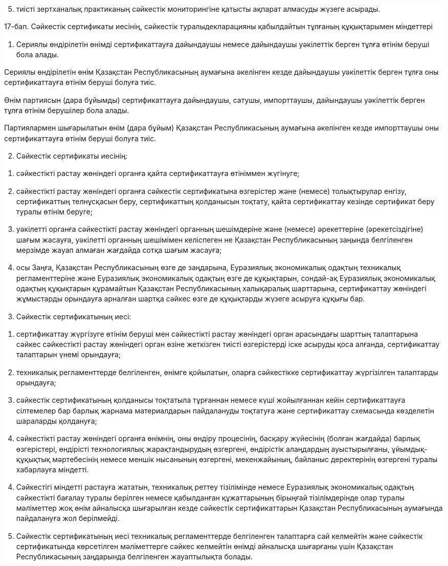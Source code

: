 5) тиісті зертханалық практиканың сәйкестік мониторингіне қатысты ақпарат алмасуды жүзеге асырады.

17-бап. Сәйкестік сертификаты иесінің, сәйкестік туралыдекларацияны қабылдайтын тұлғаның құқықтарымен міндеттері

1. Сериялы өндірілетін өнімді сертификаттауға дайындаушы немесе дайындаушы уәкілеттік берген тұлға өтінім беруші бола алады.

Сериялы өндірілетін өнім Қазақстан Республикасының аумағына әкелінген кезде дайындаушы уәкілеттік берген тұлға оны сертификаттауға өтінім беруші болуға тиіс.

Өнім партиясын (дара бұйымды) сертификаттауға дайындаушы, сатушы, импорттаушы, дайындаушы уәкілеттік берген тұлға өтінім берушілер бола алады.

Партиялармен шығарылатын өнім (дара бұйым) Қазақстан Республикасының аумағына әкелінген кезде импорттаушы оны сертификаттауға өтінім беруші болуға тиіс.

2. Сәйкестік сертификаты иесінің:

1) сәйкестікті растау жөніндегі органға қайта сертификаттауға өтініммен жүгінуге;

2) сәйкестікті растау жөніндегі органға сәйкестік сертификатына өзгерістер және (немесе) толықтырулар енгізу, сертификаттың телнұсқасын беру, сертификаттың қолданысын тоқтату, қайта сертификаттау кезінде сертификат беру туралы өтінім беруге;

3) уәкілетті органға сәйкестікті растау жөніндегі органның шешімдеріне және (немесе) әрекеттеріне (әрекетсіздігіне) шағым жасауға, уәкілетті органның шешімімен келіспеген не Қазақстан Республикасының заңында белгіленген мерзімде жауап алмаған жағдайда сотқа шағым жасауға;

4) осы Заңға, Қазақстан Республикасының өзге де заңдарына, Еуразиялық экономикалық одақтың техникалық регламенттеріне және Еуразиялық экономикалық одақтың өзге де құқықтарын, сондай-ақ Еуразиялық экономикалық одақтың құқықтарын құрамайтын Қазақстан Республикасының халықаралық шарттарына, сертификаттау жөніндегі жұмыстарды орындауға арналған шартқа сәйкес өзге де құқықтарды жүзеге асыруға құқығы бар.

3. Сәйкестік сертификатының иесі:

1) сертификаттау жүргізуге өтінім беруші мен сәйкестікті растау жөніндегі орган арасындағы шарттың талаптарына сәйкес сәйкестікті растау жөніндегі орган өзіне жеткізген тиісті өзгерістерді іске асыруды қоса алғанда, сертификаттау талаптарын үнемі орындауға;

2) техникалық регламенттерде белгіленген, өнімге қойылатын, оларға сәйкестікке сертификаттау жүргізілген талаптарды орындауға;

3) сәйкестік сертификатының қолданысы тоқтатыла тұрғаннан немесе күші жойылғаннан кейін сертификаттауға сілтемелер бар барлық жарнама материалдарын пайдалануды тоқтатуға және сертификаттау схемасында көзделетін шараларды қолдануға;

4) сәйкестікті растау жөніндегі органға өнімнің, оны өндіру процесінің, басқару жүйесінің (болған жағдайда) барлық өзгерістері, өндірісті технологиялық жарақтандырудың өзгергені, өндірістік алаңдардың ауыстырылғаны, ұйымдық-құқықтық мәртебесінің немесе меншік нысанының өзгергені, мекенжайының, байланыс деректерінің өзгергені туралы хабарлауға міндетті.

4. Сәйкестігі міндетті растауға жататын, техникалық реттеу тізілімінде немесе Еуразиялық экономикалық одақтың сәйкестікті бағалау туралы берілген немесе қабылданған құжаттарының бірыңғай тізілімдерінде олар туралы мәліметтер жоқ өнім айналысқа шығарылған кезде сәйкестік сертификаттарын Қазақстан Республикасының аумағында пайдалануға жол берілмейді.

5. Сәйкестік сертификатының иесі техникалық регламенттерде белгіленген талаптарға сай келмейтін және сәйкестік сертификатында көрсетілген мәліметтерге сәйкес келмейтін өнімді айналысқа шығарғаны үшін Қазақстан Республикасының заңдарында белгіленген жауаптылықта болады.
